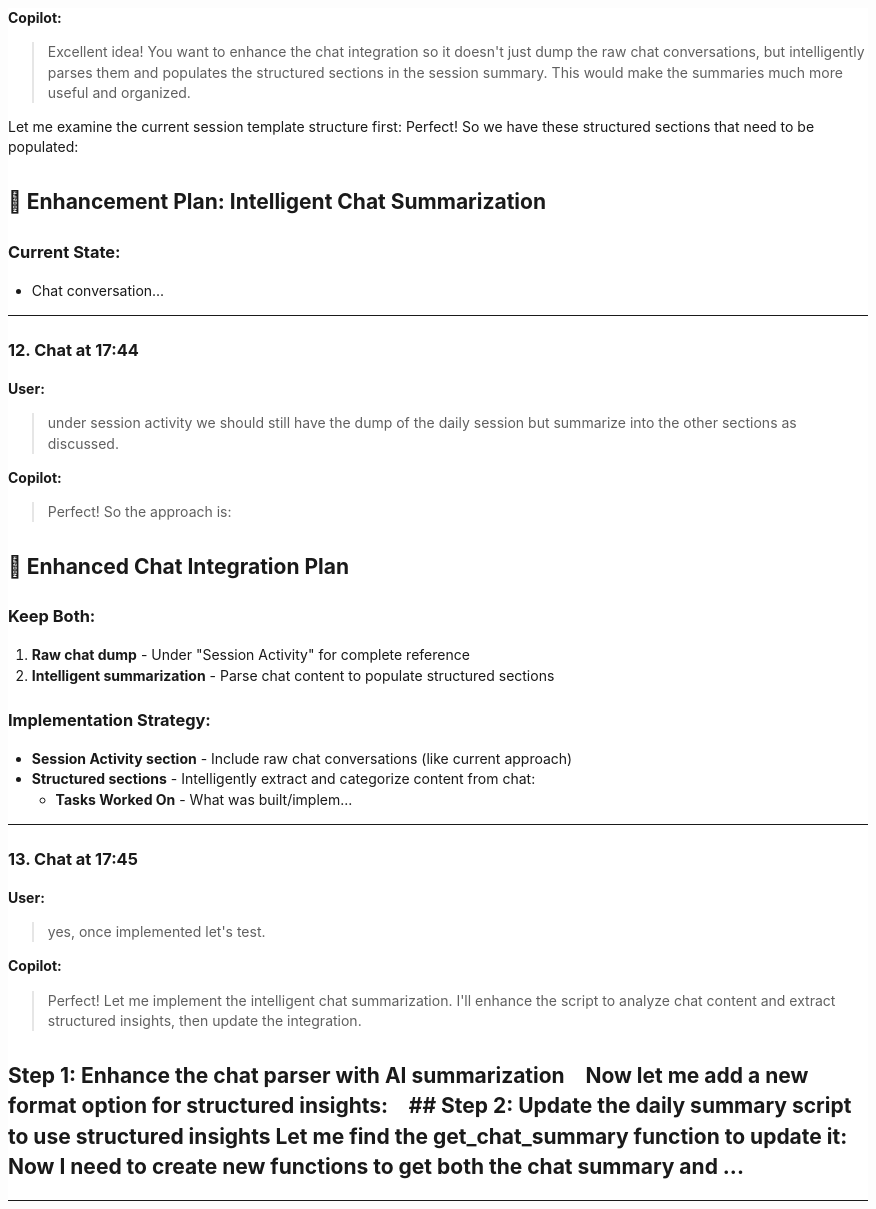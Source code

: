 **Copilot:**
> Excellent idea! You want to enhance the chat integration so it doesn't just dump the raw chat conversations, but intelligently parses them and populates the structured sections in the session summary. This would make the summaries much more useful and organized.

Let me examine the current session template structure first: Perfect! So we have these structured sections that need to be populated:

## 🎯 **Enhancement Plan: Intelligent Chat Summarization**

### **Current State:**
- Chat conversation...

---

### 12. Chat at 17:44

**User:**
> under session activity we should still have the dump of the daily session but summarize into the other sections as discussed.

**Copilot:**
> Perfect! So the approach is:

## 🎯 **Enhanced Chat Integration Plan**

### **Keep Both:**
1. **Raw chat dump** - Under "Session Activity" for complete reference
2. **Intelligent summarization** - Parse chat content to populate structured sections

### **Implementation Strategy:**
- **Session Activity section** - Include raw chat conversations (like current approach)
- **Structured sections** - Intelligently extract and categorize content from chat:
  - **Tasks Worked On** - What was built/implem...

---

### 13. Chat at 17:45

**User:**
> yes, once implemented let's test.

**Copilot:**
> Perfect! Let me implement the intelligent chat summarization. I'll enhance the script to analyze chat content and extract structured insights, then update the integration.

## Step 1: Enhance the chat parser with AI summarization ``` ``` Now let me add a new format option for structured insights: ``` ``` ## Step 2: Update the daily summary script to use structured insights Let me find the get_chat_summary function to update it: Now I need to create new functions to get both the chat summary and ...

---